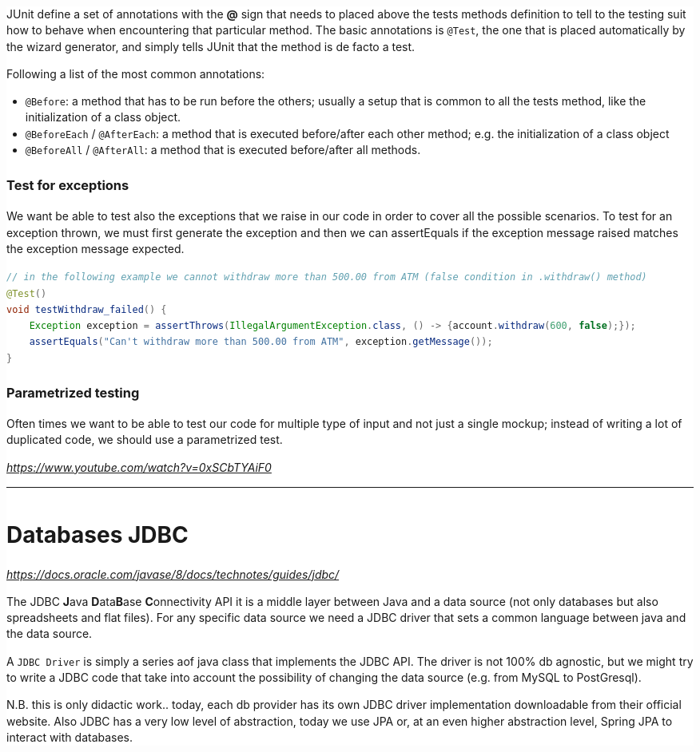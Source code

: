JUnit define a set of annotations with the **@** sign that needs to placed above the tests methods definition to tell to the testing suit how to behave when encountering that particular method. The basic annotations is `@Test`, the one that is placed automatically by the wizard generator, and simply tells JUnit that the method is de facto a test.

Following a list of the most common annotations:

* `@Before`: a method that has to be run before the others; usually a setup that is common to all the tests method, like the initialization of a class object.
* `@BeforeEach` / `@AfterEach`: a method that is executed before/after each other method; e.g. the initialization of a class object
* `@BeforeAll` / `@AfterAll`: a method that is executed before/after all methods.

### Test for exceptions

We want be able to test also the exceptions that we raise in our code in order to cover all the possible scenarios. To test for an exception thrown, we must first generate the exception and then we can assertEquals if the exception message raised matches the exception message expected.

```java
// in the following example we cannot withdraw more than 500.00 from ATM (false condition in .withdraw() method)
@Test()
void testWithdraw_failed() {
    Exception exception = assertThrows(IllegalArgumentException.class, () -> {account.withdraw(600, false);});
    assertEquals("Can't withdraw more than 500.00 from ATM", exception.getMessage());
}
```

### Parametrized testing

Often times we want to be able to test our code for multiple type of input and not just a single mockup; instead of writing a lot of duplicated code, we should use a parametrized test.

*<https://www.youtube.com/watch?v=0xSCbTYAiF0>*

---

# Databases JDBC

*<https://docs.oracle.com/javase/8/docs/technotes/guides/jdbc/>*

The JDBC **J**ava **D**ata**B**ase **C**onnectivity API it is a middle layer between Java and a data source (not only databases but also spreadsheets and flat files). For any specific data source we need a JDBC driver that sets a common language between java and the data source.

A `JDBC Driver` is simply a series aof java class that implements the JDBC API. The driver is not 100% db agnostic, but we might try to write a JDBC code that take into account the possibility of changing the data source (e.g. from MySQL to PostGresql).

N.B. this is only didactic work.. today, each db provider has its own JDBC driver implementation downloadable from their official website. Also JDBC has a very low level of abstraction, today we use JPA or, at an even higher abstraction level, Spring JPA to interact with databases.
